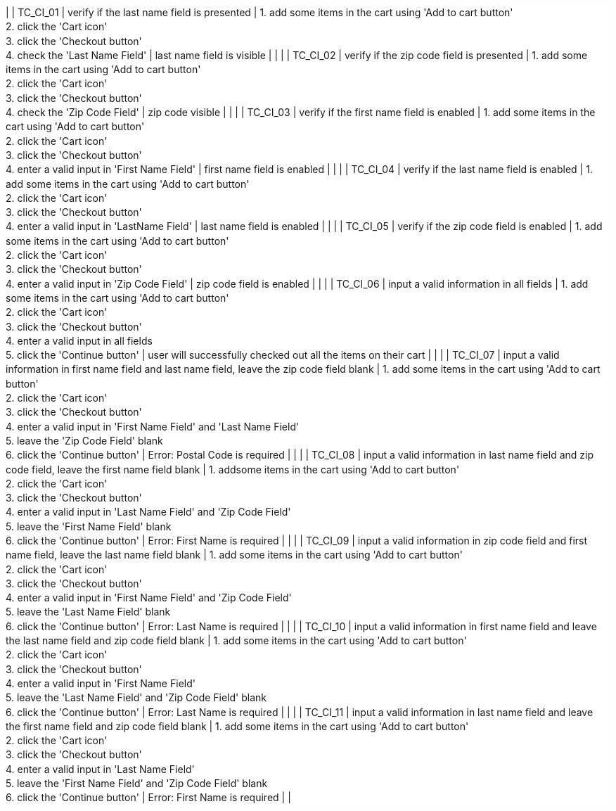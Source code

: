 |                            | TC_CI_01     | verify if the last name field is presented                                                           | 1\. add some items in the cart using 'Add to cart button'<br>2\. click the 'Cart icon'<br>3\. click the 'Checkout button'<br>4\. check the 'Last Name Field'                                                                                                                | last name field is visible                                                |               |
|                            | TC_CI_02     | verify if the zip code field is presented                                                            | 1\. add some items in the cart using 'Add to cart button'<br>2\. click the 'Cart icon'<br>3\. click the 'Checkout button'<br>4\. check the 'Zip Code Field'                                                                                                                 | zip code visible                                                          |               |
|                            | TC_CI_03     | verify if the first name field is enabled                                                            | 1\. add some items in the cart using 'Add to cart button'<br>2\. click the 'Cart icon'<br>3\. click the 'Checkout button'<br>4\. enter a valid input in 'First Name Field'                                                                                                  | first name field is enabled                                               |               |
|                            | TC_CI_04     | verify if the last name field is enabled                                                             | 1\. add some items in the cart using 'Add to cart button'<br>2\. click the 'Cart icon'<br>3\. click the 'Checkout button'<br>4\. enter a valid input in 'LastName Field'                                                                                                    | last name field is enabled                                                |               |
|                            | TC_CI_05     | verify if the zip code field is enabled                                                              | 1\. add some items in the cart using 'Add to cart button'<br>2\. click the 'Cart icon'<br>3\. click the 'Checkout button'<br>4\. enter a valid input in 'Zip Code Field'                                                                                                    | zip code field is enabled                                                 |               |
|                            | TC_CI_06     | input a valid information in all fields                                                              | 1\. add some items in the cart using 'Add to cart button'<br>2\. click the 'Cart icon'<br>3\. click the 'Checkout button'<br>4\. enter a valid input in all fields<br>5\. click the 'Continue button'                                                                       | user will successfully checked out all the items on their cart            |               |
|                            | TC_CI_07     | input a valid information in first name field and last name field, leave the zip code field blank    | 1\. add some items in the cart using 'Add to cart button'<br>2\. click the 'Cart icon'<br>3\. click the 'Checkout button'<br>4\. enter a valid input in 'First Name Field' and 'Last Name Field'<br>5\. leave the 'Zip Code Field' blank<br>6\. click the 'Continue button' | Error: Postal Code is required                                            |               |
|                            | TC_CI_08     | input a valid information in last name field and zip code field, leave the first name field blank    | 1\. addsome items in the cart using 'Add to cart button'<br>2\. click the 'Cart icon'<br>3\. click the 'Checkout button'<br>4\. enter a valid input in 'Last Name Field' and 'Zip Code Field'<br>5\. leave the 'First Name Field' blank<br>6\. click the 'Continue button'  | Error: First Name is required                                             |               |
|                            | TC_CI_09     | input a valid information in zip code field and first name field, leave the last name field blank    | 1\. add some items in the cart using 'Add to cart button'<br>2\. click the 'Cart icon'<br>3\. click the 'Checkout button'<br>4\. enter a valid input in 'First Name Field' and 'Zip Code Field'<br>5\. leave the 'Last Name Field' blank<br>6\. click the 'Continue button' | Error: Last Name is required                                              |               |
|                            | TC_CI_10     | input a valid information in first name field and leave the last name field and zip code field blank | 1\. add some items in the cart using 'Add to cart button'<br>2\. click the 'Cart icon'<br>3\. click the 'Checkout button'<br>4\. enter a valid input in 'First Name Field'<br>5\. leave the 'Last Name Field' and 'Zip Code Field' blank<br>6\. click the 'Continue button' | Error: Last Name is required                                              |               |
|                            | TC_CI_11     | input a valid information in last name field and leave the first name field and zip code field blank | 1\. add some items in the cart using 'Add to cart button'<br>2\. click the 'Cart icon'<br>3\. click the 'Checkout button'<br>4\. enter a valid input in 'Last Name Field'<br>5\. leave the 'First Name Field' and 'Zip Code Field' blank<br>6\. click the 'Continue button' | Error: First Name is required                                             |               |